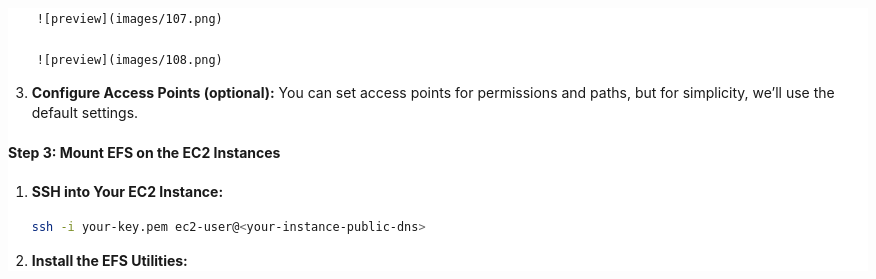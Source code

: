         ![preview](images/107.png)

        ![preview](images/108.png)


3. **Configure Access Points (optional):** You can set access points for permissions and paths, but for simplicity, we’ll use the default settings.

#### Step 3: Mount EFS on the EC2 Instances

1. **SSH into Your EC2 Instance:**

   ```bash
   ssh -i your-key.pem ec2-user@<your-instance-public-dns>
   ```
2. **Install the EFS Utilities:**
